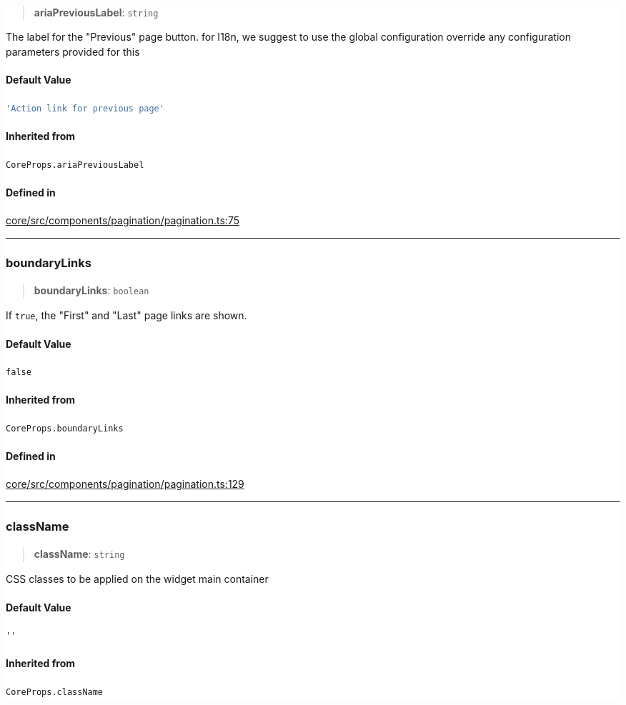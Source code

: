 > **ariaPreviousLabel**: `string`

The label for the "Previous" page button.
for I18n, we suggest to use the global configuration
override any configuration parameters provided for this

#### Default Value

```ts
'Action link for previous page'
```

#### Inherited from

`CoreProps.ariaPreviousLabel`

#### Defined in

[core/src/components/pagination/pagination.ts:75](https://github.com/AmadeusITGroup/AgnosUI/blob/9b818e18e8e77b033efce00d388bb150dfeb30da/core/src/components/pagination/pagination.ts#L75)

***

### boundaryLinks

> **boundaryLinks**: `boolean`

If `true`, the "First" and "Last" page links are shown.

#### Default Value

`false`

#### Inherited from

`CoreProps.boundaryLinks`

#### Defined in

[core/src/components/pagination/pagination.ts:129](https://github.com/AmadeusITGroup/AgnosUI/blob/9b818e18e8e77b033efce00d388bb150dfeb30da/core/src/components/pagination/pagination.ts#L129)

***

### className

> **className**: `string`

CSS classes to be applied on the widget main container

#### Default Value

`''`

#### Inherited from

`CoreProps.className`
